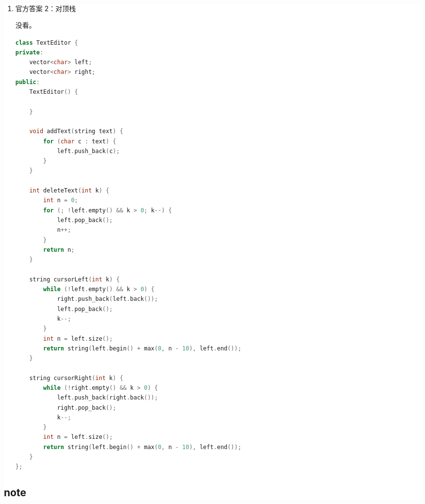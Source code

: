 1. 官方答案 2：对顶栈

    没看。

    ```cpp
    class TextEditor {
    private:
        vector<char> left;
        vector<char> right;
    public:
        TextEditor() {
            
        }

        void addText(string text) {
            for (char c : text) {
                left.push_back(c);
            }
        }
        
        int deleteText(int k) {
            int n = 0;
            for (; !left.empty() && k > 0; k--) {
                left.pop_back();
                n++;
            }
            return n;
        }
        
        string cursorLeft(int k) {
            while (!left.empty() && k > 0) {
                right.push_back(left.back());
                left.pop_back();
                k--;
            }
            int n = left.size();
            return string(left.begin() + max(0, n - 10), left.end());
        }
        
        string cursorRight(int k) {
            while (!right.empty() && k > 0) {
                left.push_back(right.back());
                right.pop_back();
                k--;
            }
            int n = left.size();
            return string(left.begin() + max(0, n - 10), left.end());
        }
    };
    ```

## note